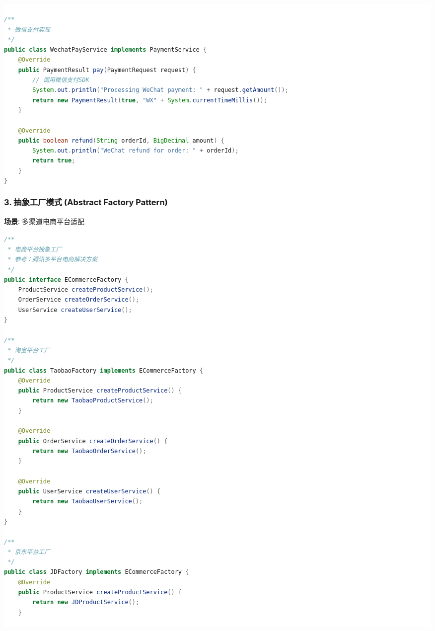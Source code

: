```java

/**
 * 微信支付实现
 */
public class WechatPayService implements PaymentService {
    @Override
    public PaymentResult pay(PaymentRequest request) {
        // 调用微信支付SDK
        System.out.println("Processing WeChat payment: " + request.getAmount());
        return new PaymentResult(true, "WX" + System.currentTimeMillis());
    }
    
    @Override
    public boolean refund(String orderId, BigDecimal amount) {
        System.out.println("WeChat refund for order: " + orderId);
        return true;
    }
}
```

### 3. 抽象工厂模式 (Abstract Factory Pattern)

**场景**: 多渠道电商平台适配

```java
/**
 * 电商平台抽象工厂
 * 参考：腾讯多平台电商解决方案
 */
public interface ECommerceFactory {
    ProductService createProductService();
    OrderService createOrderService();
    UserService createUserService();
}

/**
 * 淘宝平台工厂
 */
public class TaobaoFactory implements ECommerceFactory {
    @Override
    public ProductService createProductService() {
        return new TaobaoProductService();
    }
    
    @Override
    public OrderService createOrderService() {
        return new TaobaoOrderService();
    }
    
    @Override
    public UserService createUserService() {
        return new TaobaoUserService();
    }
}

/**
 * 京东平台工厂
 */
public class JDFactory implements ECommerceFactory {
    @Override
    public ProductService createProductService() {
        return new JDProductService();
    }
    
```